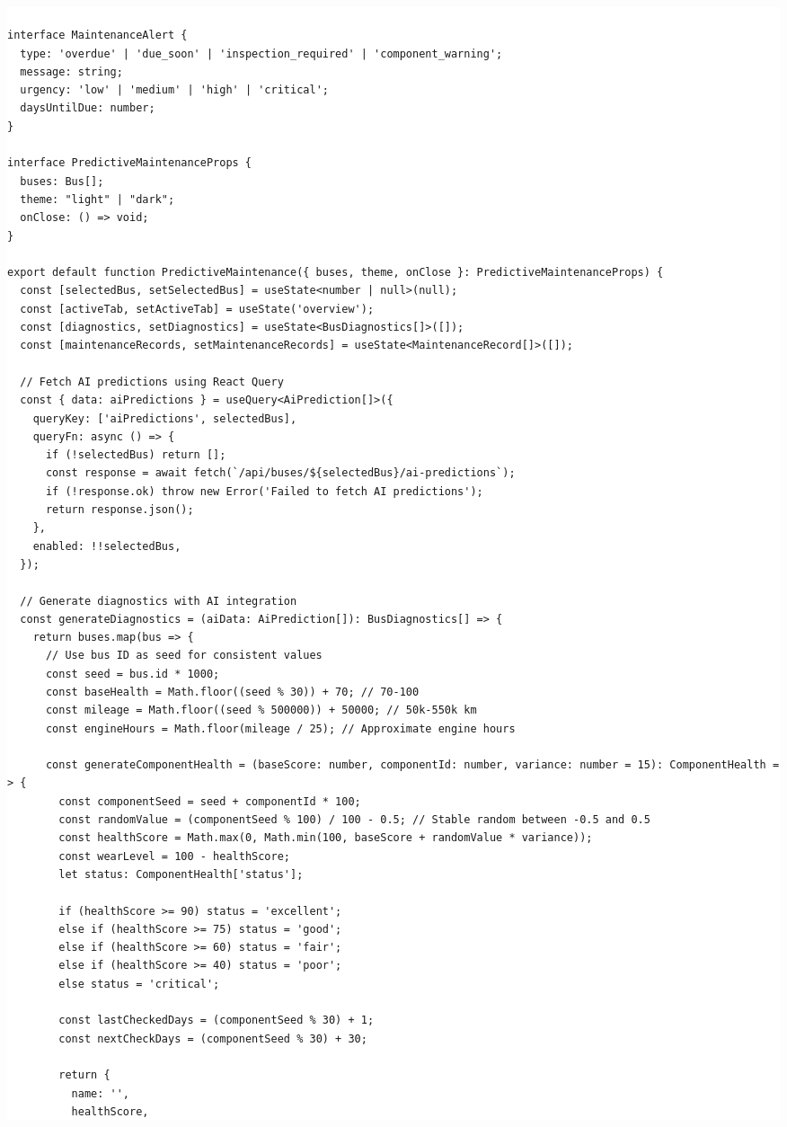 ```

interface MaintenanceAlert {
  type: 'overdue' | 'due_soon' | 'inspection_required' | 'component_warning';
  message: string;
  urgency: 'low' | 'medium' | 'high' | 'critical';
  daysUntilDue: number;
}

interface PredictiveMaintenanceProps {
  buses: Bus[];
  theme: "light" | "dark";
  onClose: () => void;
}

export default function PredictiveMaintenance({ buses, theme, onClose }: PredictiveMaintenanceProps) {
  const [selectedBus, setSelectedBus] = useState<number | null>(null);
  const [activeTab, setActiveTab] = useState('overview');
  const [diagnostics, setDiagnostics] = useState<BusDiagnostics[]>([]);
  const [maintenanceRecords, setMaintenanceRecords] = useState<MaintenanceRecord[]>([]);

  // Fetch AI predictions using React Query
  const { data: aiPredictions } = useQuery<AiPrediction[]>({
    queryKey: ['aiPredictions', selectedBus],
    queryFn: async () => {
      if (!selectedBus) return [];
      const response = await fetch(`/api/buses/${selectedBus}/ai-predictions`);
      if (!response.ok) throw new Error('Failed to fetch AI predictions');
      return response.json();
    },
    enabled: !!selectedBus,
  });

  // Generate diagnostics with AI integration
  const generateDiagnostics = (aiData: AiPrediction[]): BusDiagnostics[] => {
    return buses.map(bus => {
      // Use bus ID as seed for consistent values
      const seed = bus.id * 1000;
      const baseHealth = Math.floor((seed % 30)) + 70; // 70-100
      const mileage = Math.floor((seed % 500000)) + 50000; // 50k-550k km
      const engineHours = Math.floor(mileage / 25); // Approximate engine hours
      
      const generateComponentHealth = (baseScore: number, componentId: number, variance: number = 15): ComponentHealth => {
        const componentSeed = seed + componentId * 100;
        const randomValue = (componentSeed % 100) / 100 - 0.5; // Stable random between -0.5 and 0.5
        const healthScore = Math.max(0, Math.min(100, baseScore + randomValue * variance));
        const wearLevel = 100 - healthScore;
        let status: ComponentHealth['status'];
        
        if (healthScore >= 90) status = 'excellent';
        else if (healthScore >= 75) status = 'good';
        else if (healthScore >= 60) status = 'fair';
        else if (healthScore >= 40) status = 'poor';
        else status = 'critical';
        
        const lastCheckedDays = (componentSeed % 30) + 1;
        const nextCheckDays = (componentSeed % 30) + 30;
        
        return {
          name: '',
          healthScore,
```

  [k in string]: {